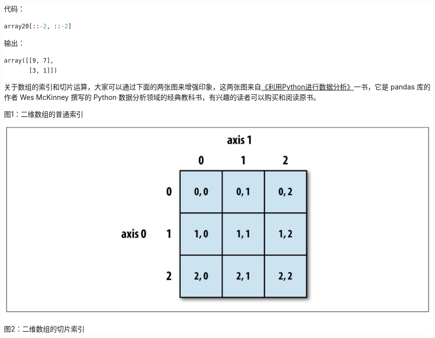 代码：

```python
array20[::-2, ::-2]
```

输出：

```
array([[9, 7],
       [3, 1]])
```

关于数组的索引和切片运算，大家可以通过下面的两张图来增强印象，这两张图来自[《利用Python进行数据分析》](https://item.jd.com/12398725.html)一书，它是 pandas 库的作者 Wes McKinney 撰写的 Python 数据分析领域的经典教科书，有兴趣的读者可以购买和阅读原书。

图1：二维数组的普通索引

![](../.gitbook/assets/ndarray-index.png)

图2：二维数组的切片索引
